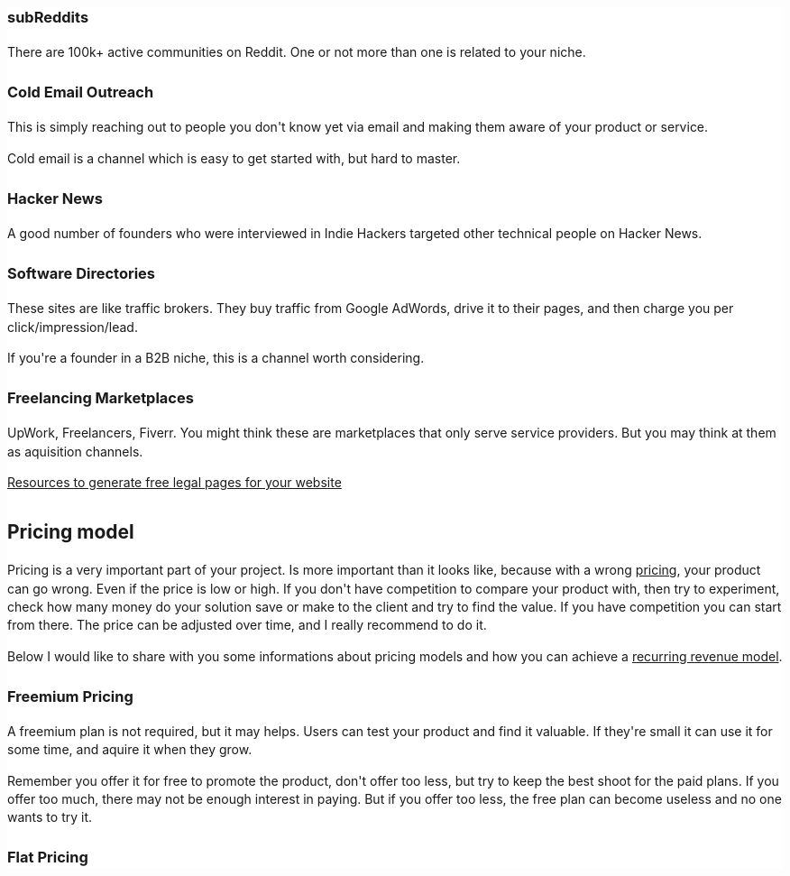 ### subReddits

There are 100k+ active communities on Reddit. One or not more than one is related to your niche.

### Cold Email Outreach

This is simply reaching out to people you don't know yet via email and making them aware of your product or service.

Cold email is a channel which is easy to get started with, but hard to master.

### Hacker News
A good number of founders who were interviewed in Indie Hackers targeted other technical people on Hacker News.

### Software Directories

These sites are like traffic brokers. They buy traffic from Google AdWords, drive it to their pages, and then charge you per click/impression/lead.

If you're a founder in a B2B niche, this is a channel worth considering. 

### Freelancing Marketplaces

UpWork, Freelancers, Fiverr. You might think these are marketplaces that only serve service providers. But you may think at them as aquisition channels.

[Resources to generate free legal pages for your website](https://whyboobo.com/resources/generate-website-legal-pages/)

## Pricing model

Pricing is a very important part of your project. Is more important than it looks like, because with a wrong [pricing](https://www.indiehackers.com/post/how-to-decide-pricing-for-your-new-saas-project-6e9081928e), your product can go wrong. Even if the price is low or high.
If you don't have competition to compare your product with, then try to experiment, check how many money do your solution save or make to the client and try to find the value. If you have competition you can start from there. The price can be adjusted over time, and I really recommend to do it.

Below I would like to share with you some informations about pricing models and how you can achieve a <a href="https://www.devtoagency.com/recurring-revenue/" target="_blank">recurring revenue model</a>.

### Freemium Pricing

A freemium plan is not required, but it may helps. Users can test your product and find it valuable. If they're small it can use it for some time, and aquire it when they grow.

Remember you offer it for free to promote the product, don't offer too less, but try to keep the best shoot for the paid plans. If you offer too much, there may not be enough interest in paying. But if you offer too less, the free plan can become useless and no one wants to try it.

### Flat Pricing
